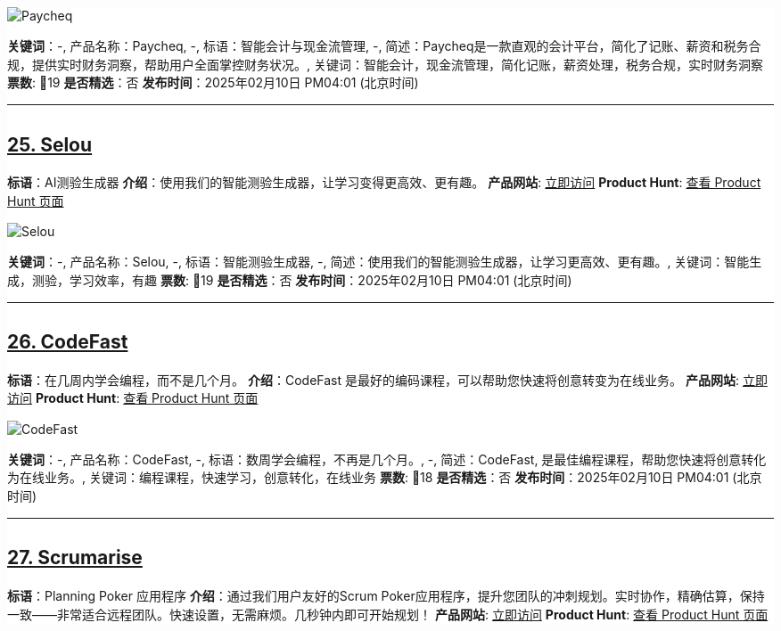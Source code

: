 ![Paycheq](https://ph-files.imgix.net/9a13a3e5-a15f-4975-bfe0-ab518ae0f6f4.png?auto=format&fit=crop&frame=1&h=512&w=1024)

**关键词**：-, 产品名称：Paycheq, -, 标语：智能会计与现金流管理, -, 简述：Paycheq是一款直观的会计平台，简化了记账、薪资和税务合规，提供实时财务洞察，帮助用户全面掌控财务状况。, 关键词：智能会计，现金流管理，简化记账，薪资处理，税务合规，实时财务洞察
**票数**: 🔺19
**是否精选**：否
**发布时间**：2025年02月10日 PM04:01 (北京时间)

---

## [25. Selou](https://www.producthunt.com/posts/selou?utm_campaign=producthunt-api&utm_medium=api-v2&utm_source=Application%3A+nextauth+%28ID%3A+151633%29)
**标语**：AI测验生成器
**介绍**：使用我们的智能测验生成器，让学习变得更高效、更有趣。
**产品网站**: [立即访问](https://www.producthunt.com/r/ERCJCBWO5JTRRK?utm_campaign=producthunt-api&utm_medium=api-v2&utm_source=Application%3A+nextauth+%28ID%3A+151633%29)
**Product Hunt**: [查看 Product Hunt 页面](https://www.producthunt.com/posts/selou?utm_campaign=producthunt-api&utm_medium=api-v2&utm_source=Application%3A+nextauth+%28ID%3A+151633%29)

![Selou](https://ph-files.imgix.net/6348ba93-ab7b-4a32-ab86-9e98ecae93ef.png?auto=format&fit=crop&frame=1&h=512&w=1024)

**关键词**：-, 产品名称：Selou, -, 标语：智能测验生成器, -, 简述：使用我们的智能测验生成器，让学习更高效、更有趣。, 关键词：智能生成，测验，学习效率，有趣
**票数**: 🔺19
**是否精选**：否
**发布时间**：2025年02月10日 PM04:01 (北京时间)

---

## [26. CodeFast](https://www.producthunt.com/posts/codefast-2?utm_campaign=producthunt-api&utm_medium=api-v2&utm_source=Application%3A+nextauth+%28ID%3A+151633%29)
**标语**：在几周内学会编程，而不是几个月。
**介绍**：CodeFast 是最好的编码课程，可以帮助您快速将创意转变为在线业务。
**产品网站**: [立即访问](https://www.producthunt.com/r/2FEMIQKGYZ5XSA?utm_campaign=producthunt-api&utm_medium=api-v2&utm_source=Application%3A+nextauth+%28ID%3A+151633%29)
**Product Hunt**: [查看 Product Hunt 页面](https://www.producthunt.com/posts/codefast-2?utm_campaign=producthunt-api&utm_medium=api-v2&utm_source=Application%3A+nextauth+%28ID%3A+151633%29)

![CodeFast](https://ph-files.imgix.net/329026ae-4f9b-4934-b0dd-ab2f508a5f40.png?auto=format&fit=crop&frame=1&h=512&w=1024)

**关键词**：-, 产品名称：CodeFast, -, 标语：数周学会编程，不再是几个月。, -, 简述：CodeFast, 是最佳编程课程，帮助您快速将创意转化为在线业务。, 关键词：编程课程，快速学习，创意转化，在线业务
**票数**: 🔺18
**是否精选**：否
**发布时间**：2025年02月10日 PM04:01 (北京时间)

---

## [27. Scrumarise](https://www.producthunt.com/posts/scrumarise?utm_campaign=producthunt-api&utm_medium=api-v2&utm_source=Application%3A+nextauth+%28ID%3A+151633%29)
**标语**：Planning Poker 应用程序
**介绍**：通过我们用户友好的Scrum Poker应用程序，提升您团队的冲刺规划。实时协作，精确估算，保持一致——非常适合远程团队。快速设置，无需麻烦。几秒钟内即可开始规划！
**产品网站**: [立即访问](https://www.producthunt.com/r/2OLP7CSOSP4FAF?utm_campaign=producthunt-api&utm_medium=api-v2&utm_source=Application%3A+nextauth+%28ID%3A+151633%29)
**Product Hunt**: [查看 Product Hunt 页面](https://www.producthunt.com/posts/scrumarise?utm_campaign=producthunt-api&utm_medium=api-v2&utm_source=Application%3A+nextauth+%28ID%3A+151633%29)
